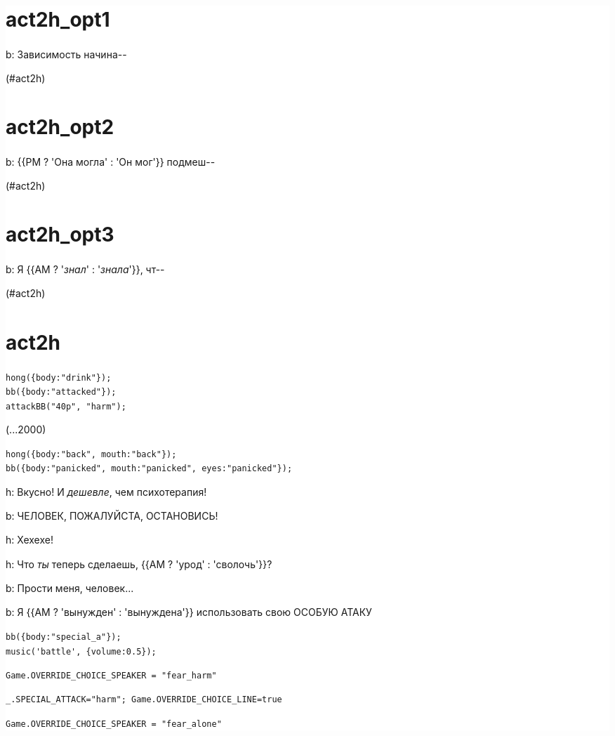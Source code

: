 # act2h_opt1

b: Зависимость начина--

(#act2h)

# act2h_opt2

b: {{PM ? 'Она могла' : 'Он мог'}} подмеш--

(#act2h)

# act2h_opt3

b: Я {{AM ? '*знал*' : '*знала*'}}, чт--

(#act2h)

# act2h

```
hong({body:"drink"});
bb({body:"attacked"});
attackBB("40p", "harm");
```

(...2000)

```
hong({body:"back", mouth:"back"});
bb({body:"panicked", mouth:"panicked", eyes:"panicked"});
```

h: Вкусно! И *дешевле*, чем психотерапия!

b: ЧЕЛОВЕК, ПОЖАЛУЙСТА, ОСТАНОВИСЬ!

h: Хехехе!

h: Что *ты* теперь сделаешь, {{AM ? 'урод' : 'сволочь'}}?

b: Прости меня, человек...

b: Я {{AM ? 'вынужден' : 'вынуждена'}} использовать свою ОСОБУЮ АТАКУ

```
bb({body:"special_a"});
music('battle', {volume:0.5});
```

`Game.OVERRIDE_CHOICE_SPEAKER = "fear_harm"`

[](#act2h_attack) `_.SPECIAL_ATTACK="harm"; Game.OVERRIDE_CHOICE_LINE=true`

`Game.OVERRIDE_CHOICE_SPEAKER = "fear_alone"`
